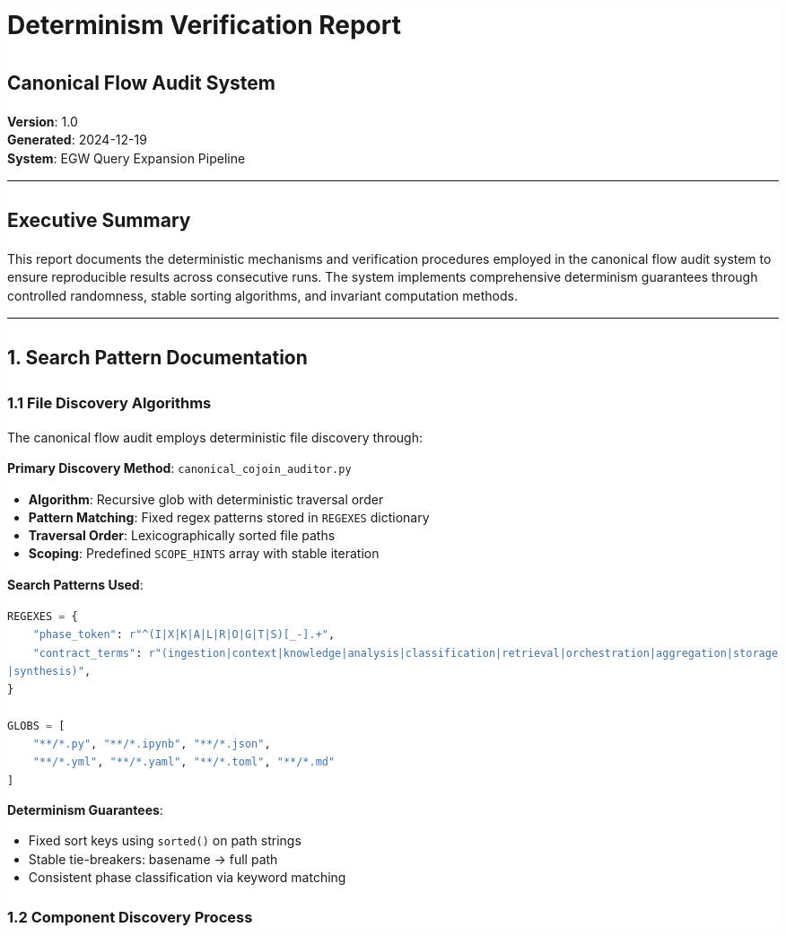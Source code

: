# Determinism Verification Report
## Canonical Flow Audit System

**Version**: 1.0  
**Generated**: 2024-12-19  
**System**: EGW Query Expansion Pipeline  

---

## Executive Summary

This report documents the deterministic mechanisms and verification procedures employed in the canonical flow audit system to ensure reproducible results across consecutive runs. The system implements comprehensive determinism guarantees through controlled randomness, stable sorting algorithms, and invariant computation methods.

---

## 1. Search Pattern Documentation

### 1.1 File Discovery Algorithms

The canonical flow audit employs deterministic file discovery through:

**Primary Discovery Method**: `canonical_cojoin_auditor.py`
- **Algorithm**: Recursive glob with deterministic traversal order
- **Pattern Matching**: Fixed regex patterns stored in `REGEXES` dictionary
- **Traversal Order**: Lexicographically sorted file paths
- **Scoping**: Predefined `SCOPE_HINTS` array with stable iteration

**Search Patterns Used**:
```python
REGEXES = {
    "phase_token": r"^(I|X|K|A|L|R|O|G|T|S)[_-].+",
    "contract_terms": r"(ingestion|context|knowledge|analysis|classification|retrieval|orchestration|aggregation|storage|synthesis)",
}

GLOBS = [
    "**/*.py", "**/*.ipynb", "**/*.json", 
    "**/*.yml", "**/*.yaml", "**/*.toml", "**/*.md"
]
```

**Determinism Guarantees**:
- Fixed sort keys using `sorted()` on path strings
- Stable tie-breakers: basename → full path
- Consistent phase classification via keyword matching

### 1.2 Component Discovery Process
